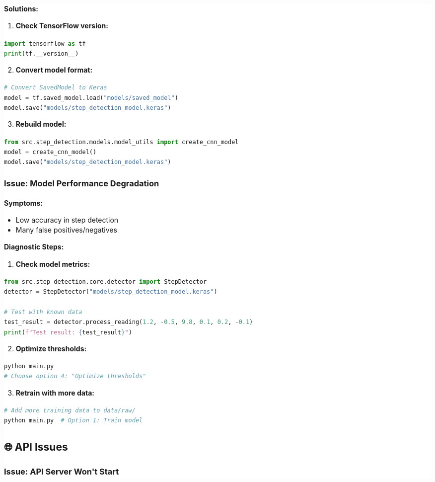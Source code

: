 **Solutions:**

1. **Check TensorFlow version:**
```python
import tensorflow as tf
print(tf.__version__)
```

2. **Convert model format:**
```python
# Convert SavedModel to Keras
model = tf.saved_model.load("models/saved_model")
model.save("models/step_detection_model.keras")
```

3. **Rebuild model:**
```python
from src.step_detection.models.model_utils import create_cnn_model
model = create_cnn_model()
model.save("models/step_detection_model.keras")
```

### Issue: Model Performance Degradation

**Symptoms:**
- Low accuracy in step detection
- Many false positives/negatives

**Diagnostic Steps:**

1. **Check model metrics:**
```python
from src.step_detection.core.detector import StepDetector
detector = StepDetector("models/step_detection_model.keras")

# Test with known data
test_result = detector.process_reading(1.2, -0.5, 9.8, 0.1, 0.2, -0.1)
print(f"Test result: {test_result}")
```

2. **Optimize thresholds:**
```bash
python main.py
# Choose option 4: "Optimize thresholds"
```

3. **Retrain with more data:**
```python
# Add more training data to data/raw/
python main.py  # Option 1: Train model
```

## 🌐 API Issues

### Issue: API Server Won't Start
